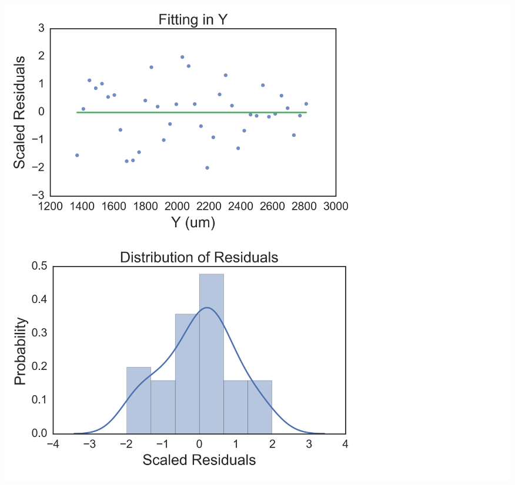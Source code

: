 <img src="./figs/weighted_synapses/Y_quartic_fit_resid.png" data-canonical-src="./figs/weighted_synapses/Y_quartic_fit_resid.png" width="600" />
<img src="./figs/weighted_synapses/Y_quartic_fit_resid_hist.png" data-canonical-src="./figs/weighted_synapses/Y_quartic_fit_resid_hist.png" width="600" />
